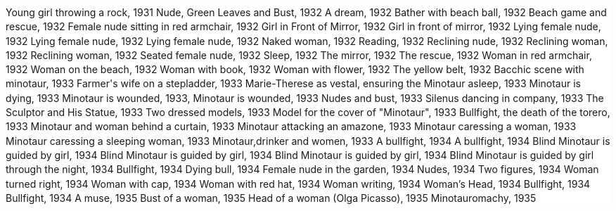 Young girl throwing a rock, 1931
Nude, Green Leaves and Bust, 1932
A dream, 1932
Bather with beach ball, 1932
Beach game and rescue, 1932
Female nude sitting in red armchair, 1932
Girl in Front of Mirror, 1932
Girl in front of mirror, 1932
Lying female nude, 1932
Lying female nude, 1932
Lying female nude, 1932
Naked woman, 1932
Reading, 1932
Reclining nude, 1932
Reclining woman, 1932
Reclining woman, 1932
Seated female nude, 1932
Sleep, 1932
The mirror, 1932
The rescue, 1932
Woman in red armchair, 1932
Woman on the beach, 1932
Woman with book, 1932
Woman with flower, 1932
The yellow belt, 1932
Bacchic scene with minotaur, 1933
Farmer's wife on a stepladder, 1933
Marie-Therese as vestal, ensuring the Minotaur asleep, 1933
Minotaur is dying, 1933
Minotaur is wounded, 1933,
Minotaur is wounded, 1933
Nudes and bust, 1933
Silenus dancing in company, 1933
The Sculptor and His Statue, 1933
Two dressed models, 1933
Model for the cover of "Minotaur", 1933
Bullfight, the death of the torero, 1933
Minotaur and woman behind a curtain, 1933
Minotaur attacking an amazone, 1933
Minotaur caressing a woman, 1933
Minotaur caressing a sleeping woman, 1933
Minotaur,drinker and women, 1933
A bullfight, 1934
A bullfight, 1934
Blind Minotaur is guided by girl, 1934
Blind Minotaur is guided by girl, 1934
Blind Minotaur is guided by girl, 1934
Blind Minotaur is guided by girl through the night, 1934
Bullfight, 1934
Dying bull, 1934
Female nude in the garden, 1934
Nudes, 1934
Two figures, 1934
Woman turned right, 1934
Woman with cap, 1934
Woman with red hat, 1934
Woman writing, 1934
Woman’s Head, 1934
Bullfight, 1934
Bullfight, 1934
A muse, 1935
Bust of a woman, 1935
Head of a woman (Olga Picasso), 1935
Minotauromachy, 1935